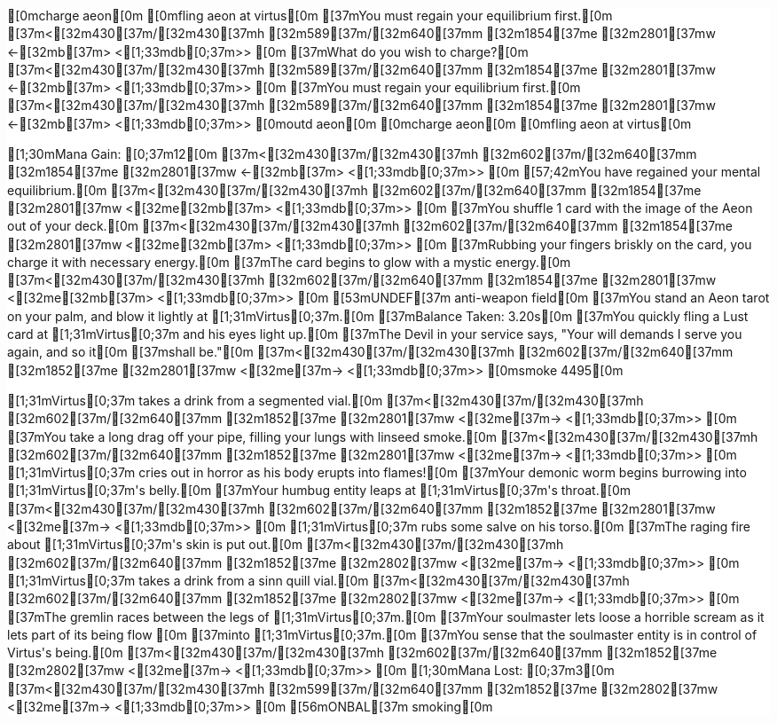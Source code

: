 [0mcharge aeon[0m
[0mfling aeon at virtus[0m
[37mYou must regain your equilibrium first.[0m
[37m<[32m430[37m/[32m430[37mh [32m589[37m/[32m640[37mm [32m1854[37me [32m2801[37mw <-[32mb[37m> <[1;33mdb[0;37m>> [0m
[37mWhat do you wish to charge?[0m
[37m<[32m430[37m/[32m430[37mh [32m589[37m/[32m640[37mm [32m1854[37me [32m2801[37mw <-[32mb[37m> <[1;33mdb[0;37m>> [0m
[37mYou must regain your equilibrium first.[0m
[37m<[32m430[37m/[32m430[37mh [32m589[37m/[32m640[37mm [32m1854[37me [32m2801[37mw <-[32mb[37m> <[1;33mdb[0;37m>> [0moutd aeon[0m
[0mcharge aeon[0m
[0mfling aeon at virtus[0m

[1;30mMana Gain: [0;37m12[0m
[37m<[32m430[37m/[32m430[37mh [32m602[37m/[32m640[37mm [32m1854[37me [32m2801[37mw <-[32mb[37m> <[1;33mdb[0;37m>> [0m
[57;42mYou have regained your mental equilibrium.[0m
[37m<[32m430[37m/[32m430[37mh [32m602[37m/[32m640[37mm [32m1854[37me [32m2801[37mw <[32me[32mb[37m> <[1;33mdb[0;37m>> [0m
[37mYou shuffle 1 card with the image of the Aeon out of your deck.[0m
[37m<[32m430[37m/[32m430[37mh [32m602[37m/[32m640[37mm [32m1854[37me [32m2801[37mw <[32me[32mb[37m> <[1;33mdb[0;37m>> [0m
[37mRubbing your fingers briskly on the card, you charge it with necessary energy.[0m
[37mThe card begins to glow with a mystic energy.[0m
[37m<[32m430[37m/[32m430[37mh [32m602[37m/[32m640[37mm [32m1854[37me [32m2801[37mw <[32me[32mb[37m> <[1;33mdb[0;37m>> [0m
[53mUNDEF[37m anti-weapon field[0m
[37mYou stand an Aeon tarot on your palm, and blow it lightly at [1;31mVirtus[0;37m.[0m
[37mBalance Taken: 3.20s[0m
[37mYou quickly fling a Lust card at [1;31mVirtus[0;37m and his eyes light up.[0m
[37mThe Devil in your service says, \"Your will demands I serve you again, and so it[0m
[37mshall be.\"[0m
[37m<[32m430[37m/[32m430[37mh [32m602[37m/[32m640[37mm [32m1852[37me [32m2801[37mw <[32me[37m-> <[1;33mdb[0;37m>> [0msmoke 4495[0m

[1;31mVirtus[0;37m takes a drink from a segmented vial.[0m
[37m<[32m430[37m/[32m430[37mh [32m602[37m/[32m640[37mm [32m1852[37me [32m2801[37mw <[32me[37m-> <[1;33mdb[0;37m>> [0m
[37mYou take a long drag off your pipe, filling your lungs with linseed smoke.[0m
[37m<[32m430[37m/[32m430[37mh [32m602[37m/[32m640[37mm [32m1852[37me [32m2801[37mw <[32me[37m-> <[1;33mdb[0;37m>> [0m
[1;31mVirtus[0;37m cries out in horror as his body erupts into flames![0m
[37mYour demonic worm begins burrowing into [1;31mVirtus[0;37m\'s belly.[0m
[37mYour humbug entity leaps at [1;31mVirtus[0;37m\'s throat.[0m
[37m<[32m430[37m/[32m430[37mh [32m602[37m/[32m640[37mm [32m1852[37me [32m2801[37mw <[32me[37m-> <[1;33mdb[0;37m>> [0m
[1;31mVirtus[0;37m rubs some salve on his torso.[0m
[37mThe raging fire about [1;31mVirtus[0;37m\'s skin is put out.[0m
[37m<[32m430[37m/[32m430[37mh [32m602[37m/[32m640[37mm [32m1852[37me [32m2802[37mw <[32me[37m-> <[1;33mdb[0;37m>> [0m
[1;31mVirtus[0;37m takes a drink from a sinn quill vial.[0m
[37m<[32m430[37m/[32m430[37mh [32m602[37m/[32m640[37mm [32m1852[37me [32m2802[37mw <[32me[37m-> <[1;33mdb[0;37m>> [0m
[37mThe gremlin races between the legs of [1;31mVirtus[0;37m.[0m
[37mYour soulmaster lets loose a horrible scream as it lets part of its being flow [0m
[37minto [1;31mVirtus[0;37m.[0m
[37mYou sense that the soulmaster entity is in control of Virtus\'s being.[0m
[37m<[32m430[37m/[32m430[37mh [32m602[37m/[32m640[37mm [32m1852[37me [32m2802[37mw <[32me[37m-> <[1;33mdb[0;37m>> [0m
[1;30mMana Lost: [0;37m3[0m
[37m<[32m430[37m/[32m430[37mh [32m599[37m/[32m640[37mm [32m1852[37me [32m2802[37mw <[32me[37m-> <[1;33mdb[0;37m>> [0m
[56mONBAL[37m smoking[0m